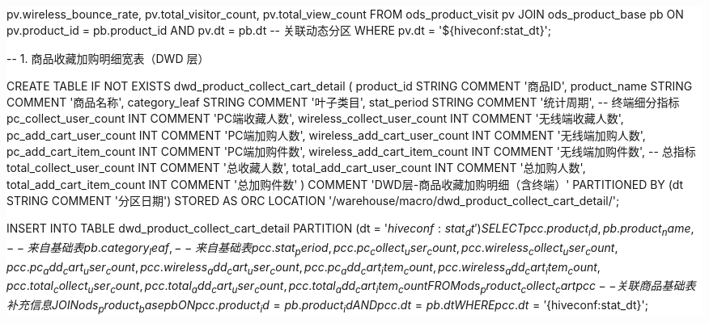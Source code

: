 pv.wireless_bounce_rate,
pv.total_visitor_count,
pv.total_view_count
FROM ods_product_visit pv
JOIN ods_product_base pb
ON pv.product_id = pb.product_id
AND pv.dt = pb.dt  -- 关联动态分区
WHERE pv.dt = '${hiveconf:stat_dt}';

-- 1. 商品收藏加购明细宽表（DWD 层）

CREATE TABLE IF NOT EXISTS dwd_product_collect_cart_detail (
product_id STRING COMMENT '商品ID',
product_name STRING COMMENT '商品名称',
category_leaf STRING COMMENT '叶子类目',
stat_period STRING COMMENT '统计周期',
-- 终端细分指标
pc_collect_user_count INT COMMENT 'PC端收藏人数',
wireless_collect_user_count INT COMMENT '无线端收藏人数',
pc_add_cart_user_count INT COMMENT 'PC端加购人数',
wireless_add_cart_user_count INT COMMENT '无线端加购人数',
pc_add_cart_item_count INT COMMENT 'PC端加购件数',
wireless_add_cart_item_count INT COMMENT '无线端加购件数',
-- 总指标
total_collect_user_count INT COMMENT '总收藏人数',
total_add_cart_user_count INT COMMENT '总加购人数',
total_add_cart_item_count INT COMMENT '总加购件数'
)
COMMENT 'DWD层-商品收藏加购明细（含终端）'
PARTITIONED BY (dt STRING COMMENT '分区日期')
STORED AS ORC
LOCATION '/warehouse/macro/dwd_product_collect_cart_detail/';


INSERT INTO TABLE dwd_product_collect_cart_detail PARTITION (dt = '${hiveconf:stat_dt}')
SELECT
pcc.product_id,
pb.product_name,  -- 来自基础表
pb.category_leaf,  -- 来自基础表
pcc.stat_period,
pcc.pc_collect_user_count,
pcc.wireless_collect_user_count,
pcc.pc_add_cart_user_count,
pcc.wireless_add_cart_user_count,
pcc.pc_add_cart_item_count,
pcc.wireless_add_cart_item_count,
pcc.total_collect_user_count,
pcc.total_add_cart_user_count,
pcc.total_add_cart_item_count
FROM ods_product_collect_cart pcc
-- 关联商品基础表补充信息
JOIN ods_product_base pb
ON pcc.product_id = pb.product_id
AND pcc.dt = pb.dt
WHERE pcc.dt = '${hiveconf:stat_dt}';
